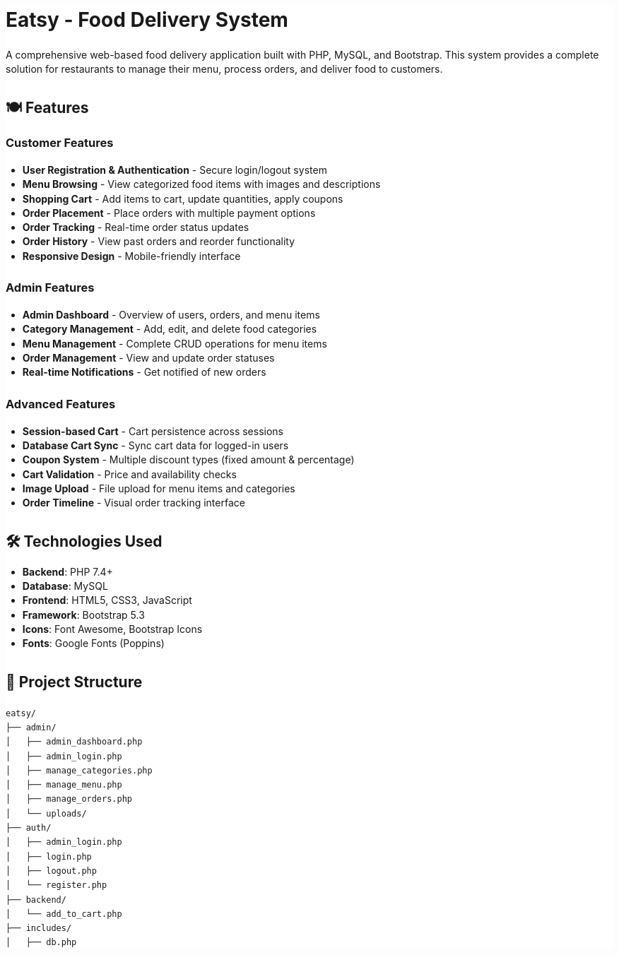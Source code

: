 # Eatsy - Food Delivery System

A comprehensive web-based food delivery application built with PHP, MySQL, and Bootstrap. This system provides a complete solution for restaurants to manage their menu, process orders, and deliver food to customers.

## 🍽️ Features

### Customer Features
- **User Registration & Authentication** - Secure login/logout system
- **Menu Browsing** - View categorized food items with images and descriptions
- **Shopping Cart** - Add items to cart, update quantities, apply coupons
- **Order Placement** - Place orders with multiple payment options
- **Order Tracking** - Real-time order status updates
- **Order History** - View past orders and reorder functionality
- **Responsive Design** - Mobile-friendly interface

### Admin Features
- **Admin Dashboard** - Overview of users, orders, and menu items
- **Category Management** - Add, edit, and delete food categories
- **Menu Management** - Complete CRUD operations for menu items
- **Order Management** - View and update order statuses
- **Real-time Notifications** - Get notified of new orders

### Advanced Features
- **Session-based Cart** - Cart persistence across sessions
- **Database Cart Sync** - Sync cart data for logged-in users
- **Coupon System** - Multiple discount types (fixed amount & percentage)
- **Cart Validation** - Price and availability checks
- **Image Upload** - File upload for menu items and categories
- **Order Timeline** - Visual order tracking interface

## 🛠️ Technologies Used

- **Backend**: PHP 7.4+
- **Database**: MySQL
- **Frontend**: HTML5, CSS3, JavaScript
- **Framework**: Bootstrap 5.3
- **Icons**: Font Awesome, Bootstrap Icons
- **Fonts**: Google Fonts (Poppins)

## 📁 Project Structure

```
eatsy/
├── admin/
│   ├── admin_dashboard.php
│   ├── admin_login.php
│   ├── manage_categories.php
│   ├── manage_menu.php
│   ├── manage_orders.php
│   └── uploads/
├── auth/
│   ├── admin_login.php
│   ├── login.php
│   ├── logout.php
│   └── register.php
├── backend/
│   └── add_to_cart.php
├── includes/
│   ├── db.php
```